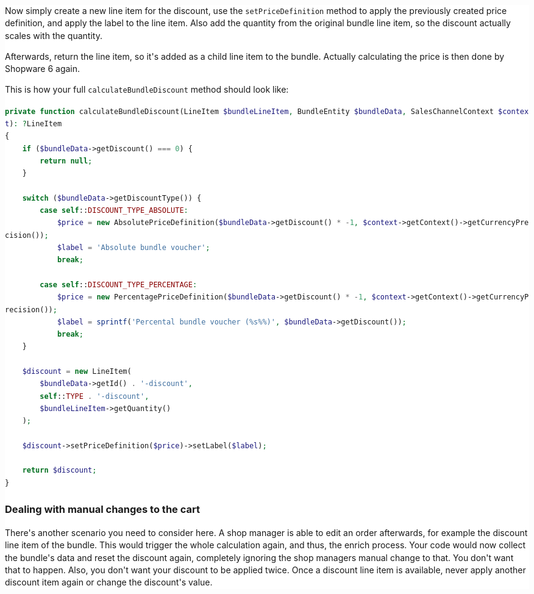 Now simply create a new line item for the discount, use the `setPriceDefinition` method to apply the previously created price definition, and apply the label to the line item.
Also add the quantity from the original bundle line item, so the discount actually scales with the quantity.

Afterwards, return the line item, so it's added as a child line item to the bundle.
Actually calculating the price is then done by Shopware 6 again.

This is how your full `calculateBundleDiscount` method should look like:
```php
private function calculateBundleDiscount(LineItem $bundleLineItem, BundleEntity $bundleData, SalesChannelContext $context): ?LineItem
{
    if ($bundleData->getDiscount() === 0) {
        return null;
    }

    switch ($bundleData->getDiscountType()) {
        case self::DISCOUNT_TYPE_ABSOLUTE:
            $price = new AbsolutePriceDefinition($bundleData->getDiscount() * -1, $context->getContext()->getCurrencyPrecision());
            $label = 'Absolute bundle voucher';
            break;

        case self::DISCOUNT_TYPE_PERCENTAGE:
            $price = new PercentagePriceDefinition($bundleData->getDiscount() * -1, $context->getContext()->getCurrencyPrecision());
            $label = sprintf('Percental bundle voucher (%s%%)', $bundleData->getDiscount());
            break;
    }

    $discount = new LineItem(
        $bundleData->getId() . '-discount',
        self::TYPE . '-discount',
        $bundleLineItem->getQuantity()
    );

    $discount->setPriceDefinition($price)->setLabel($label);

    return $discount;
}
```

### Dealing with manual changes to the cart

There's another scenario you need to consider here. A shop manager is able to edit an order afterwards, for example the discount line item of the bundle.
This would trigger the whole calculation again, and thus, the enrich process. Your code would now collect the bundle's data and reset the
discount again, completely ignoring the shop managers manual change to that.
You don't want that to happen. Also, you don't want your discount to be applied twice. Once a discount line item is available, never
apply another discount item again or change the discount's value.

